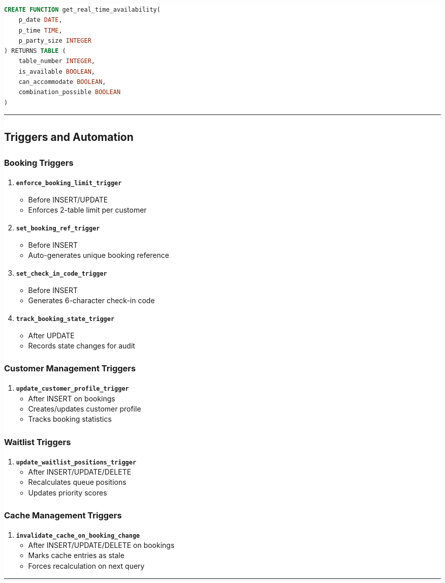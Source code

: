 ```sql
CREATE FUNCTION get_real_time_availability(
    p_date DATE,
    p_time TIME,
    p_party_size INTEGER
) RETURNS TABLE (
    table_number INTEGER,
    is_available BOOLEAN,
    can_accommodate BOOLEAN,
    combination_possible BOOLEAN
)
```

---

## Triggers and Automation

### Booking Triggers

1. **`enforce_booking_limit_trigger`**
   - Before INSERT/UPDATE
   - Enforces 2-table limit per customer

2. **`set_booking_ref_trigger`**
   - Before INSERT
   - Auto-generates unique booking reference

3. **`set_check_in_code_trigger`**
   - Before INSERT
   - Generates 6-character check-in code

4. **`track_booking_state_trigger`**
   - After UPDATE
   - Records state changes for audit

### Customer Management Triggers

1. **`update_customer_profile_trigger`**
   - After INSERT on bookings
   - Creates/updates customer profile
   - Tracks booking statistics

### Waitlist Triggers

1. **`update_waitlist_positions_trigger`**
   - After INSERT/UPDATE/DELETE
   - Recalculates queue positions
   - Updates priority scores

### Cache Management Triggers

1. **`invalidate_cache_on_booking_change`**
   - After INSERT/UPDATE/DELETE on bookings
   - Marks cache entries as stale
   - Forces recalculation on next query

---